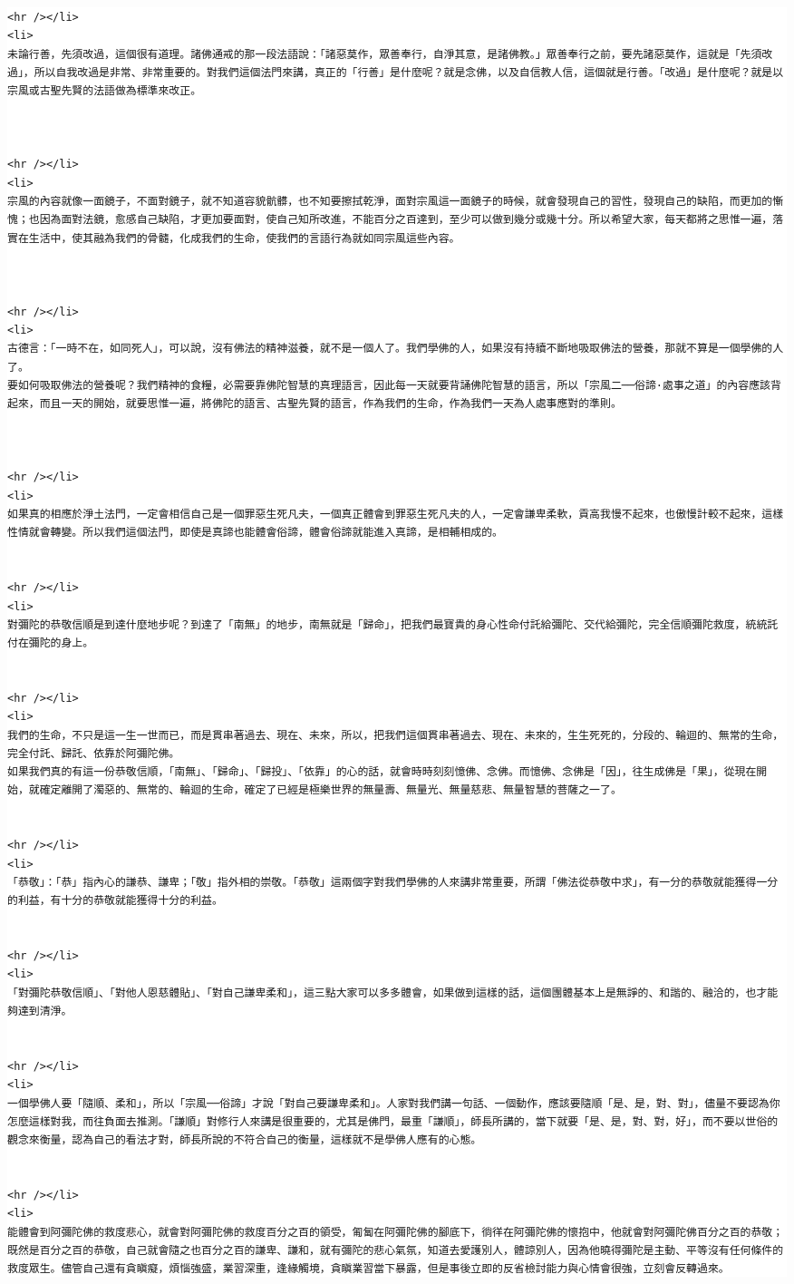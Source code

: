 	 

	<hr /></li>
	<li>
	未論行善，先須改過，這個很有道理。諸佛通戒的那一段法語說：「諸惡莫作，眾善奉行，自淨其意，是諸佛教。」眾善奉行之前，要先諸惡莫作，這就是「先須改過」，所以自我改過是非常、非常重要的。對我們這個法門來講，真正的「行善」是什麼呢？就是念佛，以及自信教人信，這個就是行善。「改過」是什麼呢？就是以宗風或古聖先賢的法語做為標準來改正。 

	 

	<hr /></li>
	<li>
	宗風的內容就像一面鏡子，不面對鏡子，就不知道容貌骯髒，也不知要擦拭乾淨，面對宗風這一面鏡子的時候，就會發現自己的習性，發現自己的缺陷，而更加的慚愧；也因為面對法鏡，愈感自己缺陷，才更加要面對，使自己知所改進，不能百分之百達到，至少可以做到幾分或幾十分。所以希望大家，每天都將之思惟一遍，落實在生活中，使其融為我們的骨髓，化成我們的生命，使我們的言語行為就如同宗風這些內容。 

	 

	<hr /></li>
	<li>
	古德言：「一時不在，如同死人」，可以說，沒有佛法的精神滋養，就不是一個人了。我們學佛的人，如果沒有持續不斷地吸取佛法的營養，那就不算是一個學佛的人了。
	要如何吸取佛法的營養呢？我們精神的食糧，必需要靠佛陀智慧的真理語言，因此每一天就要背誦佛陀智慧的語言，所以「宗風二──俗諦·處事之道」的內容應該背起來，而且一天的開始，就要思惟一遍，將佛陀的語言、古聖先賢的語言，作為我們的生命，作為我們一天為人處事應對的準則。 

	 

	<hr /></li>
	<li>
	如果真的相應於淨土法門，一定會相信自己是一個罪惡生死凡夫，一個真正體會到罪惡生死凡夫的人，一定會謙卑柔軟，貢高我慢不起來，也傲慢計較不起來，這樣性情就會轉變。所以我們這個法門，即使是真諦也能體會俗諦，體會俗諦就能進入真諦，是相輔相成的。
	 

	<hr /></li>
	<li>
	對彌陀的恭敬信順是到達什麼地步呢？到達了「南無」的地步，南無就是「歸命」，把我們最寶貴的身心性命付託給彌陀、交代給彌陀，完全信順彌陀救度，統統託付在彌陀的身上。
	 

	<hr /></li>
	<li>
	我們的生命，不只是這一生一世而已，而是貫串著過去、現在、未來，所以，把我們這個貫串著過去、現在、未來的，生生死死的，分段的、輪迴的、無常的生命，完全付託、歸託、依靠於阿彌陀佛。
	如果我們真的有這一份恭敬信順，「南無」、「歸命」、「歸投」、「依靠」的心的話，就會時時刻刻憶佛、念佛。而憶佛、念佛是「因」，往生成佛是「果」，從現在開始，就確定離開了濁惡的、無常的、輪迴的生命，確定了已經是極樂世界的無量壽、無量光、無量慈悲、無量智慧的菩薩之一了。
	 

	<hr /></li>
	<li>
	「恭敬」：「恭」指內心的謙恭、謙卑；「敬」指外相的崇敬。「恭敬」這兩個字對我們學佛的人來講非常重要，所謂「佛法從恭敬中求」，有一分的恭敬就能獲得一分的利益，有十分的恭敬就能獲得十分的利益。
	 

	<hr /></li>
	<li>
	「對彌陀恭敬信順」、「對他人恩慈體貼」、「對自己謙卑柔和」，這三點大家可以多多體會，如果做到這樣的話，這個團體基本上是無諍的、和諧的、融洽的，也才能夠達到清淨。
	 

	<hr /></li>
	<li>
	一個學佛人要「隨順、柔和」，所以「宗風──俗諦」才說「對自己要謙卑柔和」。人家對我們講一句話、一個動作，應該要隨順「是、是，對、對」，儘量不要認為你怎麼這樣對我，而往負面去推測。「謙順」對修行人來講是很重要的，尤其是佛門，最重「謙順」，師長所講的，當下就要「是、是，對、對，好」，而不要以世俗的觀念來衡量，認為自己的看法才對，師長所說的不符合自己的衡量，這樣就不是學佛人應有的心態。
	 

	<hr /></li>
	<li>
	能體會到阿彌陀佛的救度悲心，就會對阿彌陀佛的救度百分之百的領受，匍匐在阿彌陀佛的腳底下，徜徉在阿彌陀佛的懷抱中，他就會對阿彌陀佛百分之百的恭敬；既然是百分之百的恭敬，自己就會隨之也百分之百的謙卑、謙和，就有彌陀的悲心氣氛，知道去愛護別人，體諒別人，因為他曉得彌陀是主動、平等沒有任何條件的救度眾生。儘管自己還有貪瞋癡，煩惱強盛，業習深重，逢緣觸境，貪瞋業習當下暴露，但是事後立即的反省檢討能力與心情會很強，立刻會反轉過來。
	 